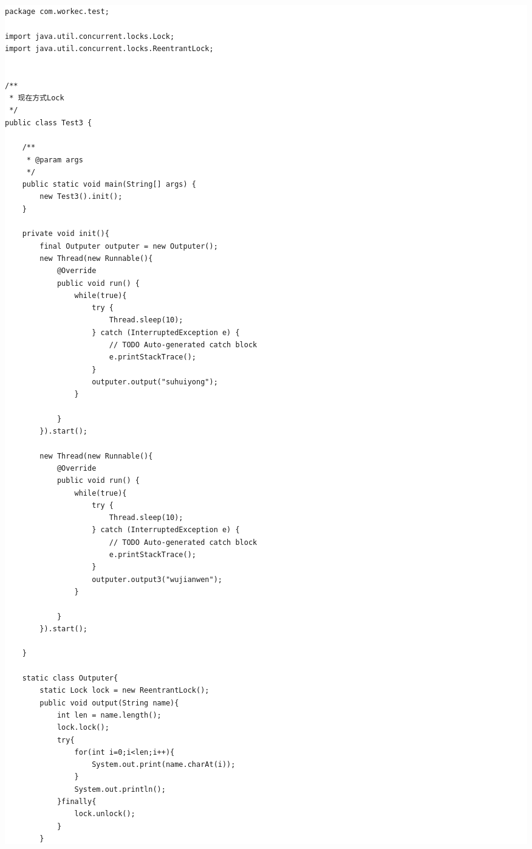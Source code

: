     package com.workec.test;
    
    import java.util.concurrent.locks.Lock;
    import java.util.concurrent.locks.ReentrantLock;
    
    
    /**
     * 现在方式Lock
     */
    public class Test3 {
    
        /**
         * @param args
         */
        public static void main(String[] args) {
            new Test3().init();
        }
        
        private void init(){
            final Outputer outputer = new Outputer();
            new Thread(new Runnable(){
                @Override
                public void run() {
                    while(true){
                        try {
                            Thread.sleep(10);
                        } catch (InterruptedException e) {
                            // TODO Auto-generated catch block
                            e.printStackTrace();
                        }
                        outputer.output("suhuiyong");
                    }
                    
                }
            }).start();
            
            new Thread(new Runnable(){
                @Override
                public void run() {
                    while(true){
                        try {
                            Thread.sleep(10);
                        } catch (InterruptedException e) {
                            // TODO Auto-generated catch block
                            e.printStackTrace();
                        }
                        outputer.output3("wujianwen");
                    }
                    
                }
            }).start();
            
        }
    
        static class Outputer{
            static Lock lock = new ReentrantLock();
            public void output(String name){
                int len = name.length();
                lock.lock();
                try{
                    for(int i=0;i<len;i++){
                        System.out.print(name.charAt(i));
                    }
                    System.out.println();
                }finally{
                    lock.unlock();
                }
            }